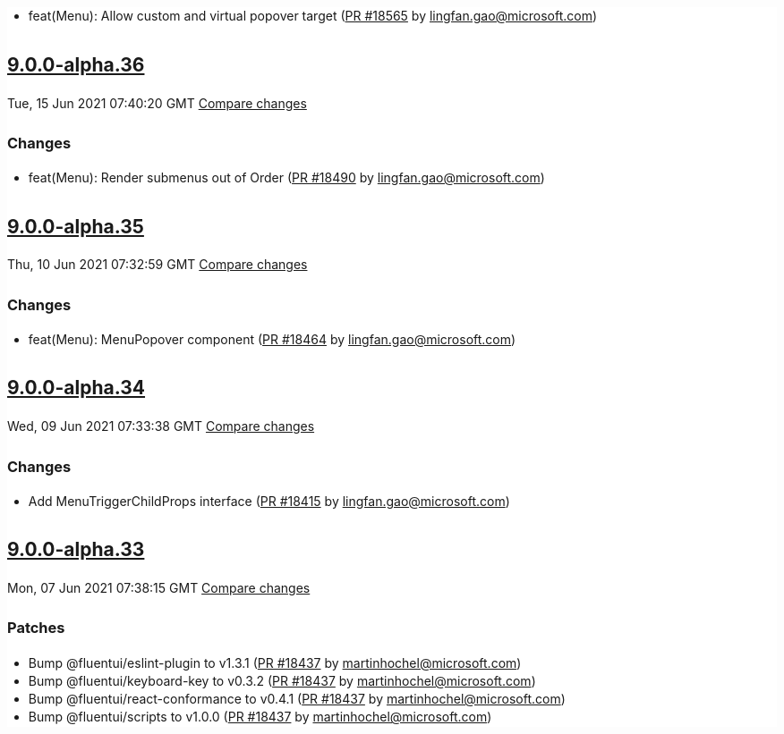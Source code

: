 - feat(Menu): Allow custom and virtual popover target ([PR #18565](https://github.com/microsoft/fluentui/pull/18565) by lingfan.gao@microsoft.com)

## [9.0.0-alpha.36](https://github.com/microsoft/fluentui/tree/@fluentui/react-menu_v9.0.0-alpha.36)

Tue, 15 Jun 2021 07:40:20 GMT 
[Compare changes](https://github.com/microsoft/fluentui/compare/@fluentui/react-menu_v9.0.0-alpha.35..@fluentui/react-menu_v9.0.0-alpha.36)

### Changes

- feat(Menu): Render submenus out of Order ([PR #18490](https://github.com/microsoft/fluentui/pull/18490) by lingfan.gao@microsoft.com)

## [9.0.0-alpha.35](https://github.com/microsoft/fluentui/tree/@fluentui/react-menu_v9.0.0-alpha.35)

Thu, 10 Jun 2021 07:32:59 GMT 
[Compare changes](https://github.com/microsoft/fluentui/compare/@fluentui/react-menu_v9.0.0-alpha.34..@fluentui/react-menu_v9.0.0-alpha.35)

### Changes

- feat(Menu): MenuPopover component ([PR #18464](https://github.com/microsoft/fluentui/pull/18464) by lingfan.gao@microsoft.com)

## [9.0.0-alpha.34](https://github.com/microsoft/fluentui/tree/@fluentui/react-menu_v9.0.0-alpha.34)

Wed, 09 Jun 2021 07:33:38 GMT 
[Compare changes](https://github.com/microsoft/fluentui/compare/@fluentui/react-menu_v9.0.0-alpha.33..@fluentui/react-menu_v9.0.0-alpha.34)

### Changes

- Add MenuTriggerChildProps interface ([PR #18415](https://github.com/microsoft/fluentui/pull/18415) by lingfan.gao@microsoft.com)

## [9.0.0-alpha.33](https://github.com/microsoft/fluentui/tree/@fluentui/react-menu_v9.0.0-alpha.33)

Mon, 07 Jun 2021 07:38:15 GMT 
[Compare changes](https://github.com/microsoft/fluentui/compare/@fluentui/react-menu_v9.0.0-alpha.32..@fluentui/react-menu_v9.0.0-alpha.33)

### Patches

- Bump @fluentui/eslint-plugin to v1.3.1 ([PR #18437](https://github.com/microsoft/fluentui/pull/18437) by martinhochel@microsoft.com)
- Bump @fluentui/keyboard-key to v0.3.2 ([PR #18437](https://github.com/microsoft/fluentui/pull/18437) by martinhochel@microsoft.com)
- Bump @fluentui/react-conformance to v0.4.1 ([PR #18437](https://github.com/microsoft/fluentui/pull/18437) by martinhochel@microsoft.com)
- Bump @fluentui/scripts to v1.0.0 ([PR #18437](https://github.com/microsoft/fluentui/pull/18437) by martinhochel@microsoft.com)
